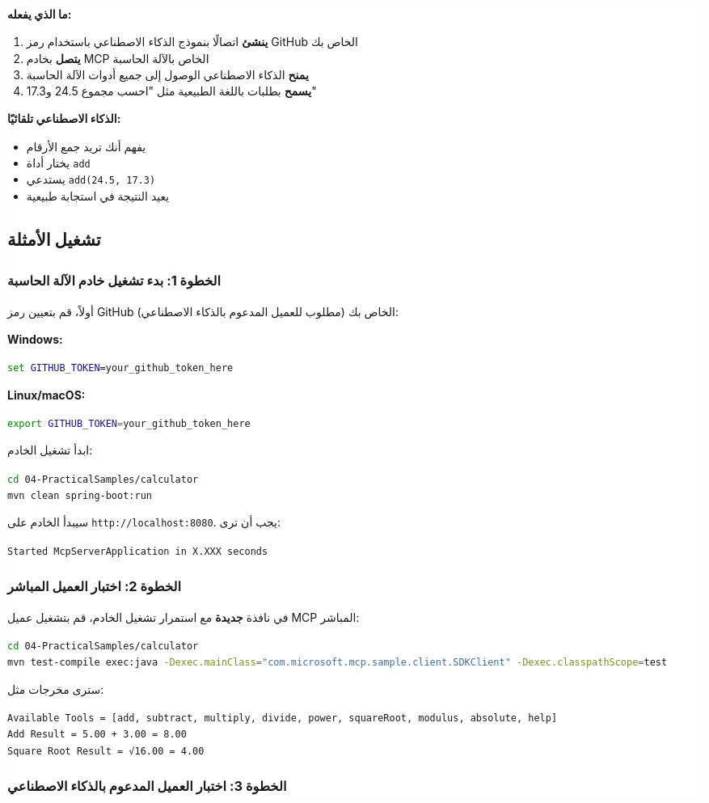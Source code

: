 **ما الذي يفعله:**
1. **ينشئ** اتصالًا بنموذج الذكاء الاصطناعي باستخدام رمز GitHub الخاص بك
2. **يتصل** بخادم MCP الخاص بالآلة الحاسبة
3. **يمنح** الذكاء الاصطناعي الوصول إلى جميع أدوات الآلة الحاسبة
4. **يسمح** بطلبات باللغة الطبيعية مثل "احسب مجموع 24.5 و17.3"

**الذكاء الاصطناعي تلقائيًا:**
- يفهم أنك تريد جمع الأرقام
- يختار أداة `add`
- يستدعي `add(24.5, 17.3)`
- يعيد النتيجة في استجابة طبيعية

## تشغيل الأمثلة

### الخطوة 1: بدء تشغيل خادم الآلة الحاسبة

أولاً، قم بتعيين رمز GitHub الخاص بك (مطلوب للعميل المدعوم بالذكاء الاصطناعي):

**Windows:**
```cmd
set GITHUB_TOKEN=your_github_token_here
```

**Linux/macOS:**
```bash
export GITHUB_TOKEN=your_github_token_here
```

ابدأ تشغيل الخادم:
```bash
cd 04-PracticalSamples/calculator
mvn clean spring-boot:run
```

سيبدأ الخادم على `http://localhost:8080`. يجب أن ترى:
```
Started McpServerApplication in X.XXX seconds
```

### الخطوة 2: اختبار العميل المباشر

في نافذة **جديدة** مع استمرار تشغيل الخادم، قم بتشغيل عميل MCP المباشر:
```bash
cd 04-PracticalSamples/calculator
mvn test-compile exec:java -Dexec.mainClass="com.microsoft.mcp.sample.client.SDKClient" -Dexec.classpathScope=test
```

سترى مخرجات مثل:
```
Available Tools = [add, subtract, multiply, divide, power, squareRoot, modulus, absolute, help]
Add Result = 5.00 + 3.00 = 8.00
Square Root Result = √16.00 = 4.00
```

### الخطوة 3: اختبار العميل المدعوم بالذكاء الاصطناعي
